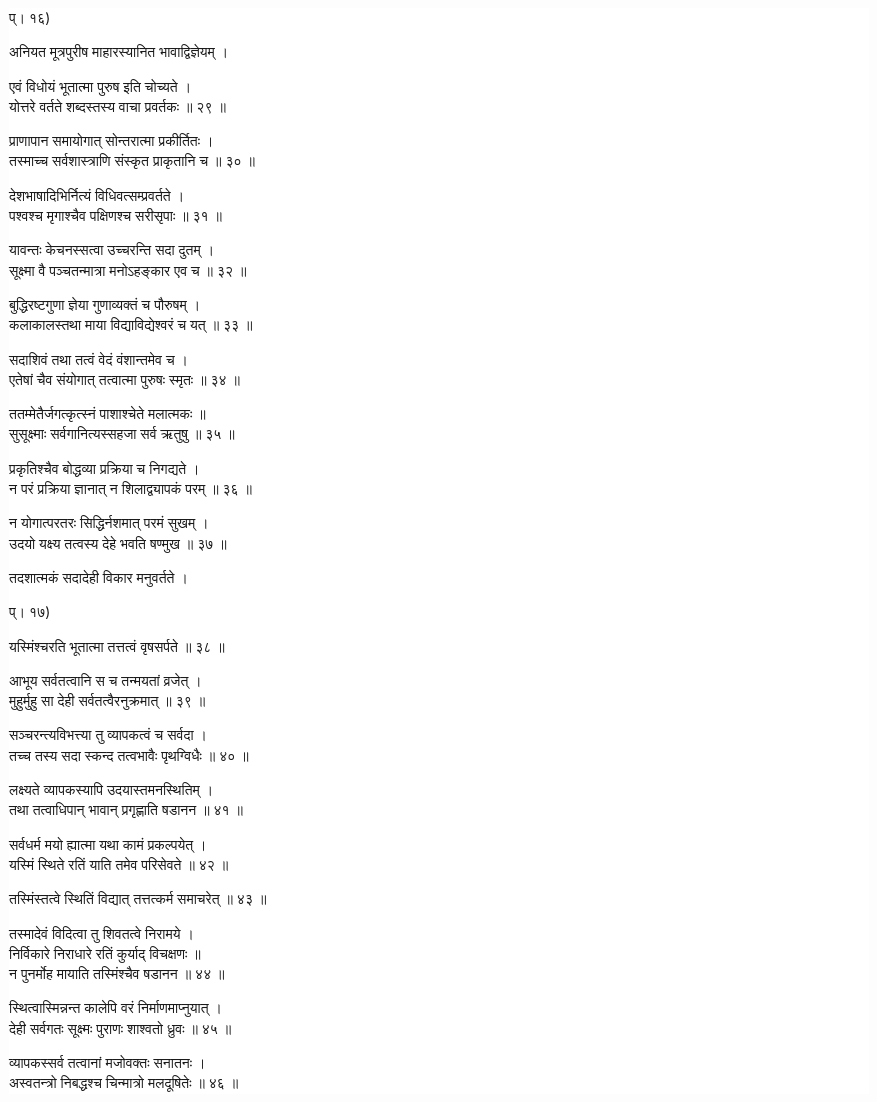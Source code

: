 प्। १६)  
    
अनियत मूत्रपुरीष माहारस्यानित भावाद्विज्ञेयम् ।  
    
एवं विधोयं भूतात्मा पुरुष इति चोच्यते ।  
योत्तरे वर्तते शब्दस्तस्य वाचा प्रवर्तकः ॥ २९ ॥  
    
प्राणापान समायोगात् सोन्तरात्मा प्रकीर्तितः ।  
तस्माच्च सर्वशास्त्राणि संस्कृत प्राकृतानि च ॥ ३० ॥  
    
देशभाषादिभिर्नित्यं विधिवत्सम्प्रवर्तते ।  
पश्वश्च मृगाश्चैव पक्षिणश्च सरीसृपाः ॥ ३१ ॥  
    
यावन्तः केचनस्सत्वा उच्चरन्ति सदा दुतम् ।  
सूक्ष्मा वै पञ्चतन्मात्रा मनोऽहङ्कार एव च ॥ ३२ ॥  
    
बुद्धिरष्टगुणा ज्ञेया गुणाव्यक्तं च पौरुषम् ।  
कलाकालस्तथा माया विद्याविद्येश्वरं च यत् ॥ ३३ ॥  
    
सदाशिवं तथा तत्वं वेदं वंशान्तमेव च ।  
एतेषां चैव संयोगात् तत्वात्मा पुरुषः स्मृतः ॥ ३४ ॥  
    
ततम्मेतैर्जगत्कृत्स्नं पाशाश्चेते मलात्मकः ॥   
सुसूक्ष्माः सर्वगानित्यस्सहजा सर्व ऋतुषु ॥ ३५ ॥  
    
प्रकृतिश्चैव बोद्धव्या प्रक्रिया च निगद्यते ।  
न परं प्रक्रिया ज्ञानात् न शिलाद्व्यापकं परम् ॥ ३६ ॥  
    
न योगात्परतरः सिद्धिर्नशमात् परमं सुखम् ।  
उदयो यक्ष्य तत्वस्य देहे भवति षण्मुख ॥ ३७ ॥  
    
तदशात्मकं सदादेही विकार मनुवर्तते ।  
    
प्। १७)  
    
यस्मिंश्चरति भूतात्मा तत्तत्वं वृषसर्पते ॥ ३८ ॥  
    
आभूय सर्वतत्वानि स च तन्मयतां व्रजेत् ।  
मुहुर्मुहु सा देही सर्वतत्वैरनुक्रमात् ॥ ३९ ॥  
    
सञ्चरन्त्यविभत्त्या तु व्यापकत्वं च सर्वदा ।  
तच्च तस्य सदा स्कन्द तत्वभावैः पृथग्विधैः ॥ ४० ॥  
    
लक्ष्यते व्यापकस्यापि उदयास्तमनस्थितिम् ।  
तथा तत्वाधिपान् भावान् प्रगृह्णाति षडानन ॥ ४१ ॥  
    
सर्वधर्म मयो ह्यात्मा यथा कामं प्रकल्पयेत् ।  
यस्मिं स्थिते रतिं याति तमेव परिसेवते ॥ ४२ ॥  
    
तस्मिंस्तत्वे स्थितिं विद्यात् तत्तत्कर्म समाचरेत् ॥ ४३ ॥  
    
तस्मादेवं विदित्वा तु शिवतत्वे निरामये ।  
निर्विकारे निराधारे रतिं कुर्याद् विचक्षणः ॥  
न पुनर्मोह मायाति तस्मिंश्चैव षडानन ॥ ४४ ॥  
    
स्थित्वास्मिन्नन्त कालेपि वरं निर्माणमाप्नुयात् ।  
देही सर्वगतः सूक्ष्मः पुराणः शाश्वतो ध्रुवः ॥ ४५ ॥  
    
व्यापकस्सर्व तत्वानां मजोवक्तः सनातनः ।  
अस्वतन्त्रो निबद्धश्च चिन्मात्रो मलदूषितेः ॥ ४६ ॥  
    